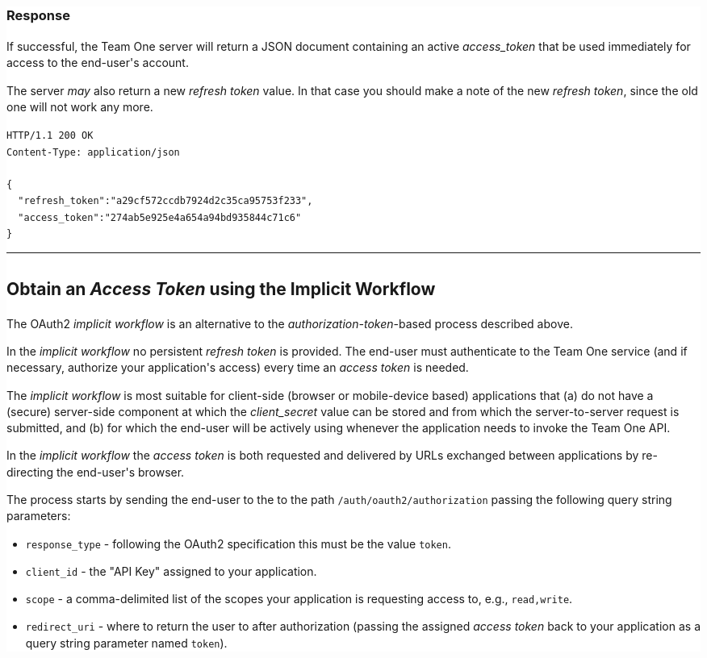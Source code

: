 ### Response

If successful, the Team One server will return a JSON document
containing an active *access_token* that be used immediately for
access to the end-user's account.

The server *may* also return a new *refresh token* value.  In that case
you should make a note of the new *refresh token*, since the old one will
not work any more.

```http
HTTP/1.1 200 OK
Content-Type: application/json

{
  "refresh_token":"a29cf572ccdb7924d2c35ca95753f233",
  "access_token":"274ab5e925e4a654a94bd935844c71c6"
}
```

---
## Obtain an *Access Token* using the Implicit Workflow

The OAuth2 *implicit workflow* is an alternative to the *authorization-token*-based process described above.

In the *implicit workflow* no persistent *refresh token* is
provided.  The end-user must authenticate to the Team One service
(and if necessary, authorize your application's access) every time an
*access token* is needed.

The *implicit workflow* is most suitable for client-side (browser or
mobile-device based) applications that (a) do not have a (secure)
server-side component at which the *client_secret* value can be
stored and from which the server-to-server request is submitted, and
(b) for which the end-user will be actively using whenever the
application needs to invoke the Team One API.

In the *implicit workflow* the *access token* is both requested and delivered by URLs exchanged between applications by re-directing the end-user's browser.

The process starts by sending the end-user to the to the path
`/auth/oauth2/authorization` passing the following query string
parameters:

  * `response_type` - following the OAuth2 specification this must be
    the value `token`.

  * `client_id` - the "API Key" assigned to your application.

  * `scope` - a comma-delimited list of the scopes your application is
    requesting access to, e.g., `read,write`.

  * `redirect_uri` - where to return the user to after authorization
    (passing the assigned *access token* back to your application
    as a query string parameter named `token`).
